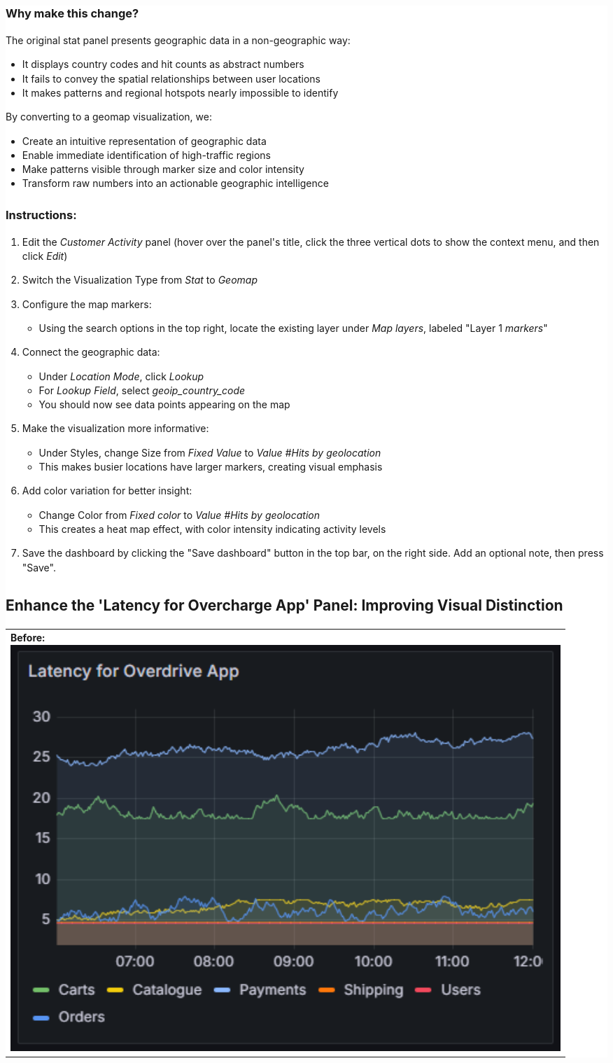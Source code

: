 ### Why make this change?

The original stat panel presents geographic data in a non-geographic way:
- It displays country codes and hit counts as abstract numbers
- It fails to convey the spatial relationships between user locations
- It makes patterns and regional hotspots nearly impossible to identify

By converting to a geomap visualization, we:
- Create an intuitive representation of geographic data
- Enable immediate identification of high-traffic regions
- Make patterns visible through marker size and color intensity
- Transform raw numbers into an actionable geographic intelligence

### Instructions:

1. Edit the *Customer Activity* panel (hover over the panel's title, click the three vertical dots to show the context menu, and then click *Edit*)

2. Switch the Visualization Type from *Stat* to *Geomap*

3. Configure the map markers:
   - Using the search options in the top right, locate the existing layer under *Map layers*, labeled "Layer 1 *markers*"

4. Connect the geographic data:
   - Under *Location Mode*, click *Lookup*
   - For *Lookup Field*, select *geoip_country_code*
   - You should now see data points appearing on the map

5. Make the visualization more informative:
   - Under Styles, change Size from *Fixed Value* to *Value #Hits by geolocation*
   - This makes busier locations have larger markers, creating visual emphasis

6. Add color variation for better insight:
   - Change Color from *Fixed color* to *Value #Hits by geolocation*
   - This creates a heat map effect, with color intensity indicating activity levels

7. Save the dashboard by clicking the "Save dashboard" button in the top bar, on the right side. Add an optional note, then press "Save".


## Enhance the 'Latency for Overcharge App' Panel: Improving Visual Distinction

<table style="max-width: 800px; width: 100%;">
   <tr>
      <td style="width: 50%;">
         <strong>Before:</strong><br>
         <img src="img/latency-before.png" alt="Before: Latency Panel with Similar Colors" style="width: 100%;">